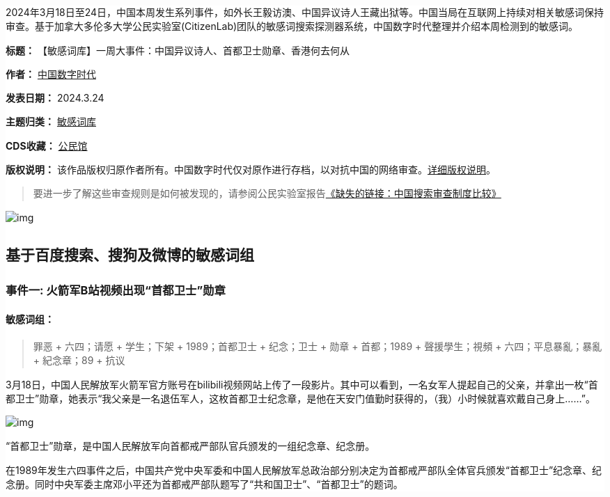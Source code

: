 
2024年3月18日至24日，中国本周发生系列事件，如外长王毅访澳、中国异议诗人王藏出狱等。中国当局在互联网上持续对相关敏感词保持审查。基于加拿大多伦多大学公民实验室(CitizenLab)团队的敏感词搜索探测器系统，中国数字时代整理并介绍本周检测到的敏感词。




**标题：** 【敏感词库】一周大事件：中国异议诗人、首都卫士勋章、香港何去何从  

**作者：** [中国数字时代](https://chinadigitaltimes.net/space/中国数字时代)  

**发表日期：** 2024.3.24  

**主题归类：** [敏感词库](https://chinadigitaltimes.net/space/敏感词库)  

**CDS收藏：** [公民馆](https://chinadigitaltimes.net/space/%E5%85%AC%E6%B0%91%E9%A6%86)  

**版权说明：** 该作品版权归原作者所有。中国数字时代仅对原作进行存档，以对抗中国的网络审查。[详细版权说明](https://chinadigitaltimes.net/chinese/copyright)。



> 
> 要进一步了解这些审查规则是如何被发现的，请参阅公民实验室报告[《缺失的链接：中国搜索审查制度比较》](https://citizenlab.ca/2023/04/a-comparison-of-search-censorship-in-china/ "《缺失的链接：中国搜索审查制度比较》")
> 
> 
> 


![img](https://chinadigitaltimes.net/chinese/files/2024/03/截屏2024-03-23-18.23.13.png)


基于百度搜索、搜狗及微博的敏感词组
-----------------


### 事件一: 火箭军B站视频出现“首都卫士”勋章


#### 敏感词组：



> 
> 罪恶 + 六四；请愿 + 学生；下架 + 1989；首都卫士 + 纪念；卫士 + 勋章 + 首都；1989 + 聲援學生；視頻 + 六四；平息暴亂；暴亂 + 紀念章；89 + 抗议
> 
> 
> 


3月18日，中国人民解放军火箭军官方账号在bilibili视频网站上传了一段影片。其中可以看到，一名女军人提起自己的父亲，并拿出一枚“首都卫士”勋章，她表示“我父亲是一名退伍军人，这枚首都卫士纪念章，是他在天安门值勤时获得的，（我）小时候就喜欢戴自己身上……”。


![img](https://chinadigitaltimes.net/chinese/files/2024/03/image-1711212565784.png)


“首都卫士”勋章，是中国人民解放军向首都戒严部队官兵颁发的一组纪念章、纪念册。


在1989年发生六四事件之后，中国共产党中央军委和中国人民解放军总政治部分别决定为首都戒严部队全体官兵颁发“首都卫士”纪念章、纪念册。同时中央军委主席邓小平还为首都戒严部队题写了“共和国卫士”、“首都卫士”的题词。
